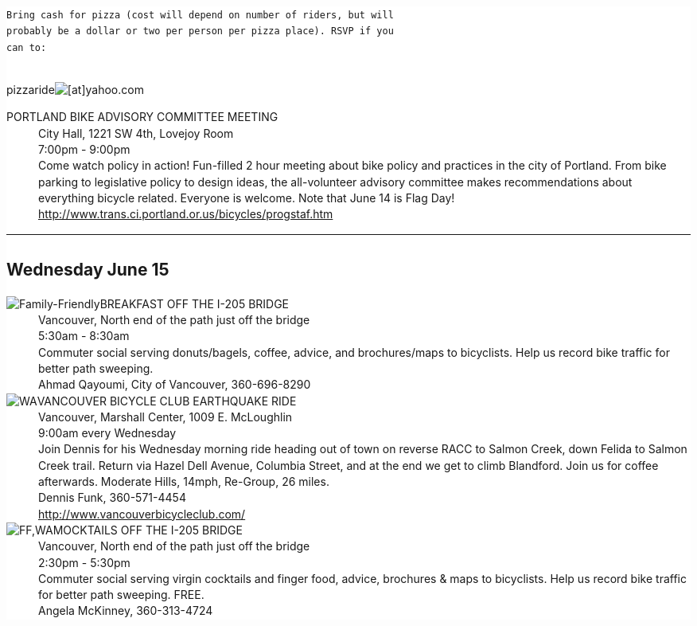 	Bring cash for pizza (cost will depend on number of riders, but will
	probably be a dollar or two per person per pizza place). RSVP if you
	can to:
  <br>pizzaride<img src="images/at.gif" alt="[at]">yahoo.com

  </p></dd><dt><a name="June14:PBAC">PORTLAND BIKE ADVISORY COMMITTEE MEETING</a>
  </dt><dd>City Hall, 1221 SW 4th, Lovejoy Room
  <br>7:00pm - 9:00pm
  <br>Come watch policy in action!
	Fun-filled 2 hour meeting about bike policy and practices in
	the city of Portland.
	From bike parking to legislative policy to design ideas,
	the all-volunteer advisory committee makes recommendations
	about everything bicycle related.
	Everyone is welcome.
	Note that June 14 is Flag Day!
  <br><a href="http://www.trans.ci.portland.or.us/bicycles/progstaf.htm">http://www.trans.ci.portland.or.us/bicycles/progstaf.htm</a>
</dd></dl>

<hr>
<h2><a name="June15">Wednesday June 15</a></h2>
<dl>
  <dt><a name="June15:Breakfast I-205">BREAKFAST OFF THE I-205 BRIDGE</a>
  <img src="images/ffwa.gif" alt="Family-Friendly" title="Family Friendly, Meet in/around Vancouver" align="left">
  </dt><dd>Vancouver, North end of the path just off the bridge
  <br>5:30am - 8:30am
  <br>Commuter social serving donuts/bagels, coffee, advice, and
	brochures/maps to bicyclists.
	Help us record bike traffic for better path sweeping.
  <br>Ahmad Qayoumi, City of Vancouver, 360-696-8290

  </dd><dt><a name="June15:VBC Earthquake">VANCOUVER BICYCLE CLUB EARTHQUAKE RIDE</a>
  <img src="/images/legacy/washington.gif" alt="WA" title="Meet in/around Vancouver" align="left">
  </dt><dd>Vancouver, Marshall Center, 1009 E. McLoughlin
  <br>9:00am every Wednesday
  <br>Join Dennis for his Wednesday morning ride heading out of
town on reverse RACC to Salmon Creek,
down Felida to Salmon Creek trail.
Return via Hazel Dell Avenue, Columbia Street,
and at the end we get to climb Blandford.
Join us for coffee afterwards.
Moderate Hills, 14mph, Re-Group, 26 miles.
  <br>Dennis Funk, 360-571-4454
  <br><a href="http://www.vancouverbicycleclub.com/">http://www.vancouverbicycleclub.com/</a>

  </dd><dt><a name="June15:Mocktails I-205">MOCKTAILS OFF THE I-205 BRIDGE</a>
  <img src="images/ffwa.gif" alt="FF,WA" title="Family Friendly, Meet in/around Vancouver" align="left">
  </dt><dd>Vancouver, North end of the path just off the bridge
  <br>2:30pm - 5:30pm
  <br>Commuter social serving virgin cocktails and finger food,
	advice, brochures &amp; maps to bicyclists.
	Help us record bike traffic for better path sweeping.
	FREE.
  <br>Angela McKinney, 360-313-4724
